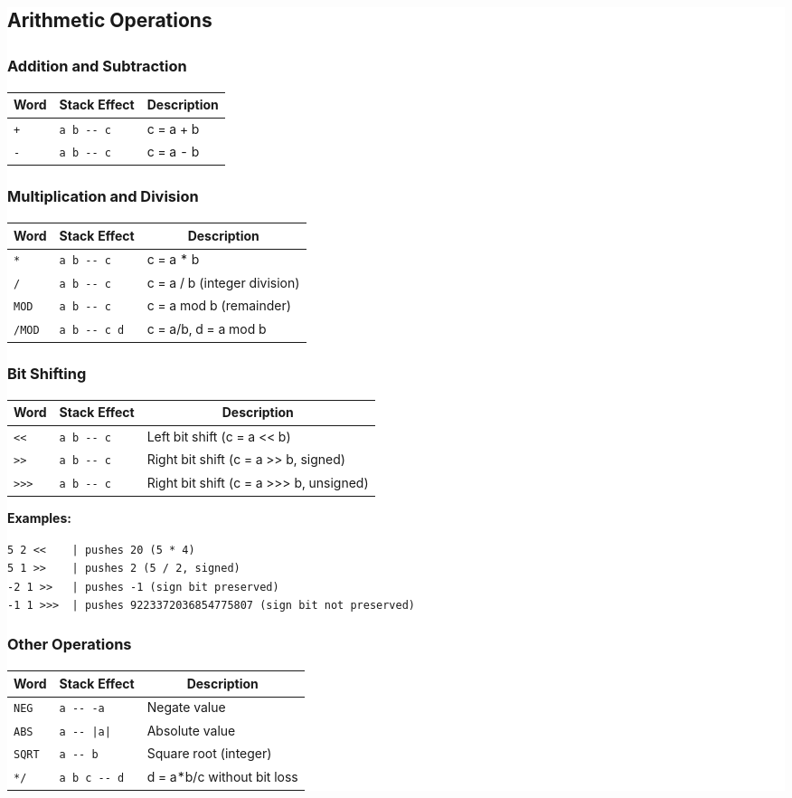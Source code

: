 
## Arithmetic Operations

### Addition and Subtraction

| Word | Stack Effect | Description |
|------|--------------|-------------|
| `+` | `a b -- c` | c = a + b |
| `-` | `a b -- c` | c = a - b |

### Multiplication and Division

| Word | Stack Effect | Description |
|------|--------------|-------------|
| `*` | `a b -- c` | c = a * b |
| `/` | `a b -- c` | c = a / b (integer division) |
| `MOD` | `a b -- c` | c = a mod b (remainder) |
| `/MOD` | `a b -- c d` | c = a/b, d = a mod b |

### Bit Shifting

| Word | Stack Effect | Description |
|------|--------------|-------------|
| `<<` | `a b -- c` | Left bit shift (c = a << b) |
| `>>` | `a b -- c` | Right bit shift (c = a >> b, signed) |
| `>>>` | `a b -- c` | Right bit shift (c = a >>> b, unsigned) |

**Examples:**
```forth
5 2 <<    | pushes 20 (5 * 4)
5 1 >>    | pushes 2 (5 / 2, signed)
-2 1 >>   | pushes -1 (sign bit preserved)
-1 1 >>>  | pushes 9223372036854775807 (sign bit not preserved)
```

### Other Operations

| Word | Stack Effect | Description |
|------|--------------|-------------|
| `NEG` | `a -- -a` | Negate value |
| `ABS` | `a -- \|a\|` | Absolute value |
| `SQRT` | `a -- b` | Square root (integer) |
| `*/` | `a b c -- d` | d = a*b/c without bit loss |
